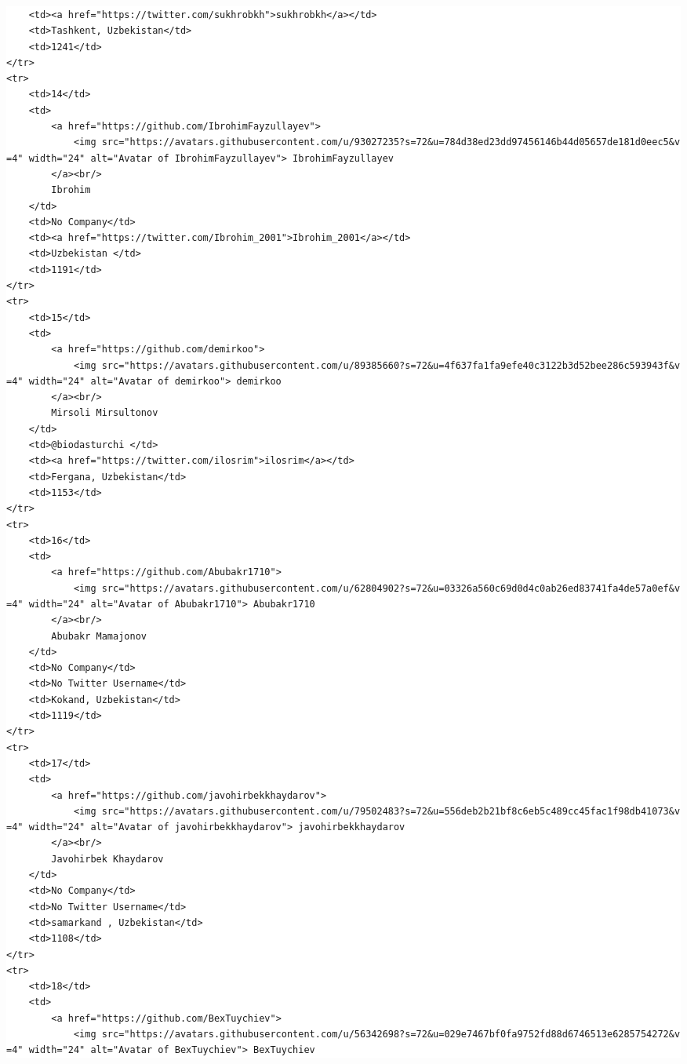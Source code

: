         <td><a href="https://twitter.com/sukhrobkh">sukhrobkh</a></td>
        <td>Tashkent, Uzbekistan</td>
        <td>1241</td>
    </tr>
    <tr>
        <td>14</td>
        <td>
            <a href="https://github.com/IbrohimFayzullayev">
                <img src="https://avatars.githubusercontent.com/u/93027235?s=72&u=784d38ed23dd97456146b44d05657de181d0eec5&v=4" width="24" alt="Avatar of IbrohimFayzullayev"> IbrohimFayzullayev
            </a><br/>
            Ibrohim
        </td>
        <td>No Company</td>
        <td><a href="https://twitter.com/Ibrohim_2001">Ibrohim_2001</a></td>
        <td>Uzbekistan </td>
        <td>1191</td>
    </tr>
    <tr>
        <td>15</td>
        <td>
            <a href="https://github.com/demirkoo">
                <img src="https://avatars.githubusercontent.com/u/89385660?s=72&u=4f637fa1fa9efe40c3122b3d52bee286c593943f&v=4" width="24" alt="Avatar of demirkoo"> demirkoo
            </a><br/>
            Mirsoli Mirsultonov
        </td>
        <td>@biodasturchi </td>
        <td><a href="https://twitter.com/ilosrim">ilosrim</a></td>
        <td>Fergana, Uzbekistan</td>
        <td>1153</td>
    </tr>
    <tr>
        <td>16</td>
        <td>
            <a href="https://github.com/Abubakr1710">
                <img src="https://avatars.githubusercontent.com/u/62804902?s=72&u=03326a560c69d0d4c0ab26ed83741fa4de57a0ef&v=4" width="24" alt="Avatar of Abubakr1710"> Abubakr1710
            </a><br/>
            Abubakr Mamajonov
        </td>
        <td>No Company</td>
        <td>No Twitter Username</td>
        <td>Kokand, Uzbekistan</td>
        <td>1119</td>
    </tr>
    <tr>
        <td>17</td>
        <td>
            <a href="https://github.com/javohirbekkhaydarov">
                <img src="https://avatars.githubusercontent.com/u/79502483?s=72&u=556deb2b21bf8c6eb5c489cc45fac1f98db41073&v=4" width="24" alt="Avatar of javohirbekkhaydarov"> javohirbekkhaydarov
            </a><br/>
            Javohirbek Khaydarov
        </td>
        <td>No Company</td>
        <td>No Twitter Username</td>
        <td>samarkand , Uzbekistan</td>
        <td>1108</td>
    </tr>
    <tr>
        <td>18</td>
        <td>
            <a href="https://github.com/BexTuychiev">
                <img src="https://avatars.githubusercontent.com/u/56342698?s=72&u=029e7467bf0fa9752fd88d6746513e6285754272&v=4" width="24" alt="Avatar of BexTuychiev"> BexTuychiev
